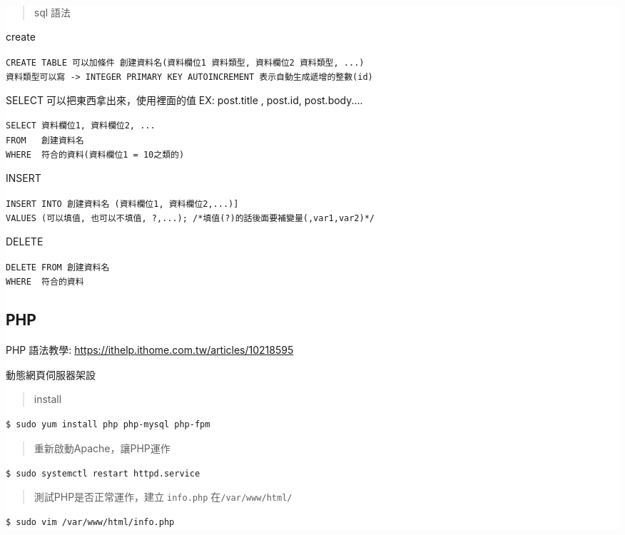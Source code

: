 

> sql 語法

create

```sqlite
CREATE TABLE 可以加條件 創建資料名(資料欄位1 資料類型, 資料欄位2 資料類型, ...)
資料類型可以寫 -> INTEGER PRIMARY KEY AUTOINCREMENT 表示自動生成遞增的整數(id)
```

SELECT  可以把東西拿出來，使用裡面的值  EX: post.title , post.id, post.body....

```sqlite
SELECT 資料欄位1, 資料欄位2, ...
FROM   創建資料名
WHERE  符合的資料(資料欄位1 = 10之類的)
```

INSERT

```sqlite
INSERT INTO 創建資料名 (資料欄位1, 資料欄位2,...)]  
VALUES (可以填值, 也可以不填值, ?,...); /*填值(?)的話後面要補變量(,var1,var2)*/
```

DELETE

```sqlite
DELETE FROM 創建資料名
WHERE  符合的資料
```





## PHP

PHP 語法教學: https://ithelp.ithome.com.tw/articles/10218595

動態網頁伺服器架設

> install

```sh
$ sudo yum install php php-mysql php-fpm
```



> 重新啟動Apache，讓PHP運作

```sh
$ sudo systemctl restart httpd.service
```



> 測試PHP是否正常運作，建立 `info.php` 在`/var/www/html/`

```sh
$ sudo vim /var/www/html/info.php
```
